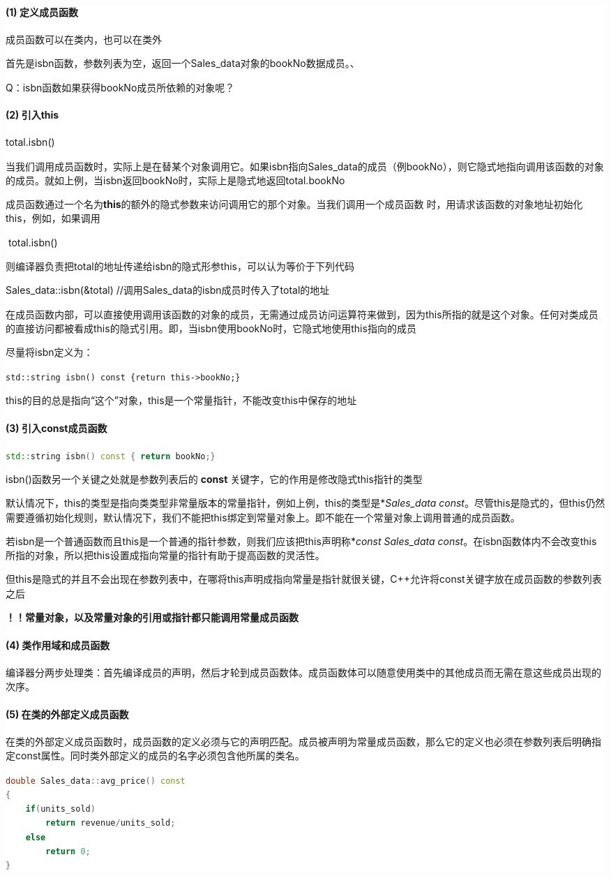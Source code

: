 #### (1)  定义成员函数

成员函数可以在类内，也可以在类外

首先是isbn函数，参数列表为空，返回一个Sales_data对象的bookNo数据成员。、

Q：isbn函数如果获得bookNo成员所依赖的对象呢？

#### (2)  引入this

total.isbn()

​     当我们调用成员函数时，实际上是在替某个对象调用它。如果isbn指向Sales_data的成员（例bookNo），则它隐式地指向调用该函数的对象的成员。就如上例，当isbn返回bookNo时，实际上是隐式地返回total.bookNo

​        成员函数通过一个名为**this**的额外的隐式参数来访问调用它的那个对象。当我们调用一个成员函数 时，用请求该函数的对象地址初始化this，例如，如果调用 

​	total.isbn()

则编译器负责把total的地址传递给isbn的隐式形参this，可以认为等价于下列代码

Sales_data::isbn(&total)  //调用Sales_data的isbn成员时传入了total的地址

​       在成员函数内部，可以直接使用调用该函数的对象的成员，无需通过成员访问运算符来做到，因为this所指的就是这个对象。任何对类成员的直接访问都被看成this的隐式引用。即，当isbn使用bookNo时，它隐式地使用this指向的成员

尽量将isbn定义为： 

```
std::string isbn() const {return this->bookNo;}
```

this的目的总是指向“这个”对象，this是一个常量指针，不能改变this中保存的地址

#### (3)  引入const成员函数

```C++
std::string isbn() const { return bookNo;}
```

isbn()函数另一个关键之处就是参数列表后的 **const** 关键字，它的作用是修改隐式this指针的类型

默认情况下，this的类型是指向类类型非常量版本的常量指针，例如上例，this的类型是**Sales_data *const**。尽管this是隐式的，但this仍然需要遵循初始化规则，默认情况下，我们不能把this绑定到常量对象上。即不能在一个常量对象上调用普通的成员函数。

若isbn是一个普通函数而且this是一个普通的指针参数，则我们应该把this声明称**const Sales_data *const**。在isbn函数体内不会改变this所指的对象，所以把this设置成指向常量的指针有助于提高函数的灵活性。

但this是隐式的并且不会出现在参数列表中，在哪将this声明成指向常量是指针就很关键，C++允许将const关键字放在成员函数的参数列表之后

**！！常量对象，以及常量对象的引用或指针都只能调用常量成员函数**

#### (4)  类作用域和成员函数

编译器分两步处理类：首先编译成员的声明，然后才轮到成员函数体。成员函数体可以随意使用类中的其他成员而无需在意这些成员出现的次序。

#### (5)  在类的外部定义成员函数

在类的外部定义成员函数时，成员函数的定义必须与它的声明匹配。成员被声明为常量成员函数，那么它的定义也必须在参数列表后明确指定const属性。同时类外部定义的成员的名字必须包含他所属的类名。

```C++
double Sales_data::avg_price() const
{
    if(units_sold)
        return revenue/units_sold;
    else
        return 0;
}
```
